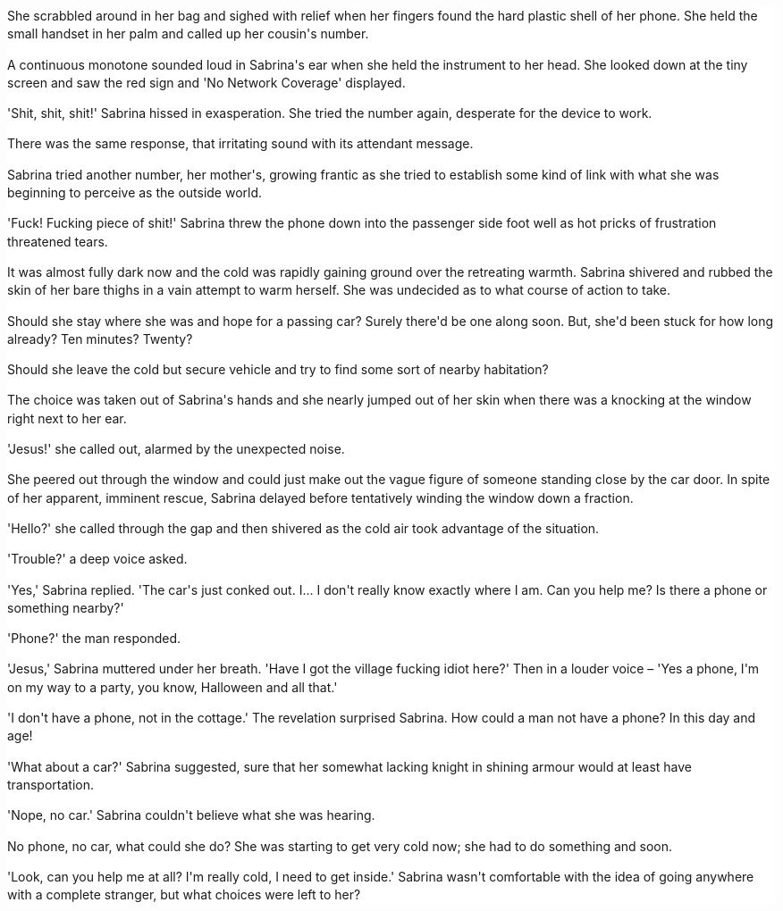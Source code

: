 She scrabbled around in her bag and sighed with relief when her fingers found the hard plastic shell of her phone. She held the small handset in her palm and called up her cousin's number. 

A continuous monotone sounded loud in Sabrina's ear when she held the instrument to her head. She looked down at the tiny screen and saw the red sign and 'No Network Coverage' displayed. 

'Shit, shit, shit!' Sabrina hissed in exasperation. She tried the number again, desperate for the device to work. 

There was the same response, that irritating sound with its attendant message. 

Sabrina tried another number, her mother's, growing frantic as she tried to establish some kind of link with what she was beginning to perceive as the outside world. 

'Fuck! Fucking piece of shit!' Sabrina threw the phone down into the passenger side foot well as hot pricks of frustration threatened tears. 

It was almost fully dark now and the cold was rapidly gaining ground over the retreating warmth. Sabrina shivered and rubbed the skin of her bare thighs in a vain attempt to warm herself. She was undecided as to what course of action to take. 

Should she stay where she was and hope for a passing car? Surely there'd be one along soon. But, she'd been stuck for how long already? Ten minutes? Twenty? 

Should she leave the cold but secure vehicle and try to find some sort of nearby habitation? 

The choice was taken out of Sabrina's hands and she nearly jumped out of her skin when there was a knocking at the window right next to her ear. 

'Jesus!' she called out, alarmed by the unexpected noise. 

She peered out through the window and could just make out the vague figure of someone standing close by the car door. In spite of her apparent, imminent rescue, Sabrina delayed before tentatively winding the window down a fraction. 

'Hello?' she called through the gap and then shivered as the cold air took advantage of the situation. 

'Trouble?' a deep voice asked. 

'Yes,' Sabrina replied. 'The car's just conked out. I... I don't really know exactly where I am. Can you help me? Is there a phone or something nearby?' 

'Phone?' the man responded. 

'Jesus,' Sabrina muttered under her breath. 'Have I got the village fucking idiot here?' Then in a louder voice – 'Yes a phone, I'm on my way to a party, you know, Halloween and all that.' 

'I don't have a phone, not in the cottage.' The revelation surprised Sabrina. How could a man not have a phone? In this day and age! 

'What about a car?' Sabrina suggested, sure that her somewhat lacking knight in shining armour would at least have transportation. 

'Nope, no car.' Sabrina couldn't believe what she was hearing. 

No phone, no car, what could she do? She was starting to get very cold now; she had to do something and soon. 

'Look, can you help me at all? I'm really cold, I need to get inside.' Sabrina wasn't comfortable with the idea of going anywhere with a complete stranger, but what choices were left to her? 
